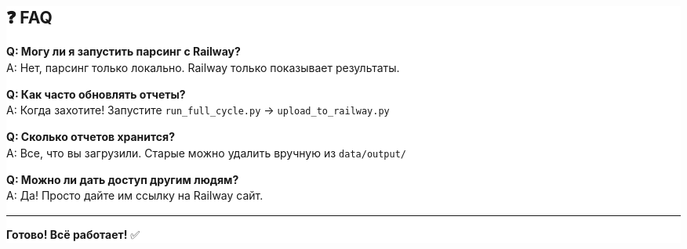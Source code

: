 
## ❓ FAQ

**Q: Могу ли я запустить парсинг с Railway?**  
A: Нет, парсинг только локально. Railway только показывает результаты.

**Q: Как часто обновлять отчеты?**  
A: Когда захотите! Запустите `run_full_cycle.py` → `upload_to_railway.py`

**Q: Сколько отчетов хранится?**  
A: Все, что вы загрузили. Старые можно удалить вручную из `data/output/`

**Q: Можно ли дать доступ другим людям?**  
A: Да! Просто дайте им ссылку на Railway сайт.

---

**Готово! Всё работает!** ✅

